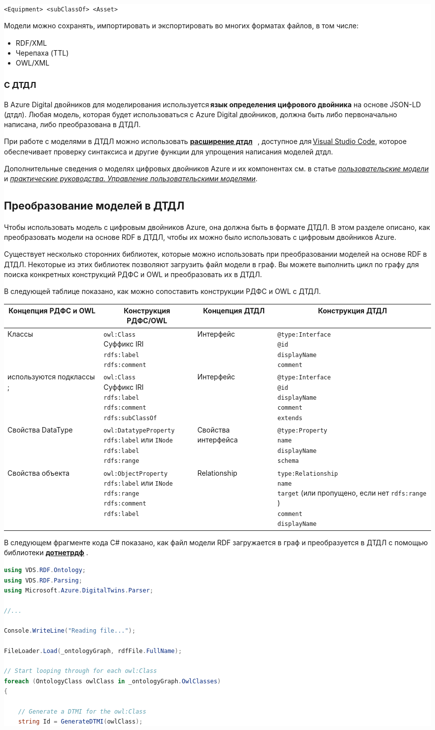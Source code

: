 ```
<Equipment> <subClassOf> <Asset>
```

Модели можно сохранять, импортировать и экспортировать во многих форматах файлов, в том числе:  
* RDF/XML 
* Черепаха (TTL) 
* OWL/XML 

### <a name="with-dtdl"></a>С ДТДЛ

В Azure Digital двойников для моделирования используется **язык определения цифрового двойника** на основе JSON-LD (дтдл). Любая модель, которая будет использоваться с Azure Digital двойников, должна быть либо первоначально написана, либо преобразована в ДТДЛ.

При работе с моделями в ДТДЛ можно использовать [**расширение дтдл**](https://marketplace.visualstudio.com/items?itemName=vsciot-vscode.vscode-dtdl)   , доступное для [Visual Studio Code](https://code.visualstudio.com/), которое обеспечивает проверку синтаксиса и другие функции для упрощения написания моделей дтдл.

Дополнительные сведения о моделях цифровых двойников Azure и их компонентах см. в статье [*пользовательские модели*](concepts-models.md) и [*практические руководства. Управление пользовательскими моделями*](how-to-manage-model.md).

## <a name="convert-models-to-dtdl"></a>Преобразование моделей в ДТДЛ

Чтобы использовать модель с цифровым двойников Azure, она должна быть в формате ДТДЛ. В этом разделе описано, как преобразовать модели на основе RDF в ДТДЛ, чтобы их можно было использовать с цифровым двойников Azure.

Существует несколько сторонних библиотек, которые можно использовать при преобразовании моделей на основе RDF в ДТДЛ. Некоторые из этих библиотек позволяют загрузить файл модели в граф. Вы можете выполнить цикл по графу для поиска конкретных конструкций РДФС и OWL и преобразовать их в ДТДЛ.   

В следующей таблице показано, как можно сопоставить конструкции РДФС и OWL с ДТДЛ. 

| Концепция РДФС и OWL | Конструкция РДФС/OWL | Концепция ДТДЛ | Конструкция ДТДЛ |
| --- | --- | --- | --- |
| Классы | `owl:Class`<br>Суффикс IRI<br>``rdfs:label``<br>``rdfs:comment`` | Интерфейс | `@type:Interface`<br>`@id`<br>`displayName`<br>`comment` 
| используются подклассы ; | `owl:Class`<br>Суффикс IRI<br>`rdfs:label`<br>`rdfs:comment`<br>`rdfs:subClassOf` | Интерфейс | `@type:Interface`<br>`@id`<br>`displayName`<br>`comment`<br>`extends` 
| Свойства DataType | `owl:DatatypeProperty`<br>`rdfs:label` или `INode`<br>`rdfs:label`<br>`rdfs:range` | Свойства интерфейса | `@type:Property`<br>`name`<br>`displayName`<br>`schema` 
| Свойства объекта | `owl:ObjectProperty`<br>`rdfs:label` или `INode`<br>`rdfs:range`<br>`rdfs:comment`<br>`rdfs:label` | Relationship | `type:Relationship`<br>`name`<br>`target` (или пропущено, если нет `rdfs:range` )<br>`comment`<br>`displayName`<br>

В следующем фрагменте кода C# показано, как файл модели RDF загружается в граф и преобразуется в ДТДЛ с помощью библиотеки [**дотнетрдф**](https://www.dotnetrdf.org/) . 

```csharp
using VDS.RDF.Ontology; 
using VDS.RDF.Parsing; 
using Microsoft.Azure.DigitalTwins.Parser; 

//...

Console.WriteLine("Reading file..."); 

FileLoader.Load(_ontologyGraph, rdfFile.FullName); 

// Start looping through for each owl:Class 
foreach (OntologyClass owlClass in _ontologyGraph.OwlClasses) 
{ 

    // Generate a DTMI for the owl:Class 
    string Id = GenerateDTMI(owlClass); 

```